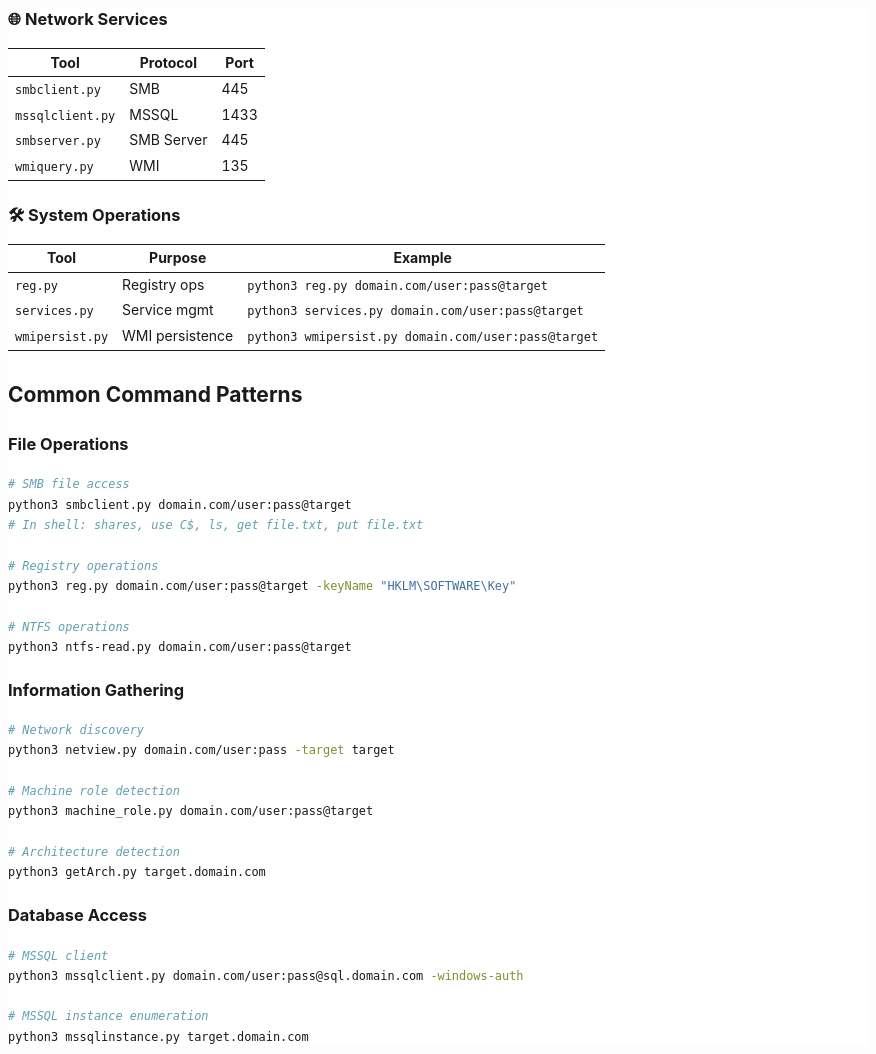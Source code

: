 ### 🌐 Network Services
| Tool | Protocol | Port |
|------|----------|------|
| `smbclient.py` | SMB | 445 |
| `mssqlclient.py` | MSSQL | 1433 |
| `smbserver.py` | SMB Server | 445 |
| `wmiquery.py` | WMI | 135 |

### 🛠️ System Operations
| Tool | Purpose | Example |
|------|---------|---------|
| `reg.py` | Registry ops | `python3 reg.py domain.com/user:pass@target` |
| `services.py` | Service mgmt | `python3 services.py domain.com/user:pass@target` |
| `wmipersist.py` | WMI persistence | `python3 wmipersist.py domain.com/user:pass@target` |

## Common Command Patterns

### File Operations
```bash
# SMB file access
python3 smbclient.py domain.com/user:pass@target
# In shell: shares, use C$, ls, get file.txt, put file.txt

# Registry operations
python3 reg.py domain.com/user:pass@target -keyName "HKLM\SOFTWARE\Key"

# NTFS operations
python3 ntfs-read.py domain.com/user:pass@target
```

### Information Gathering
```bash
# Network discovery
python3 netview.py domain.com/user:pass -target target

# Machine role detection
python3 machine_role.py domain.com/user:pass@target

# Architecture detection
python3 getArch.py target.domain.com
```

### Database Access
```bash
# MSSQL client
python3 mssqlclient.py domain.com/user:pass@sql.domain.com -windows-auth

# MSSQL instance enumeration
python3 mssqlinstance.py target.domain.com
```
